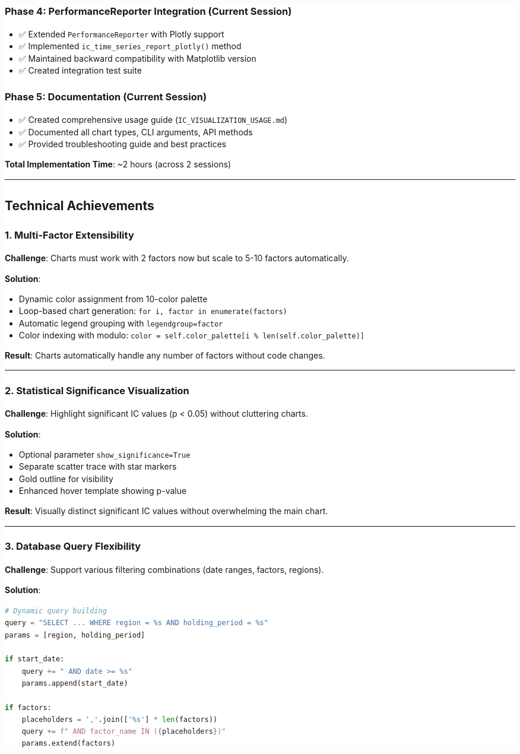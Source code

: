 ### Phase 4: PerformanceReporter Integration (Current Session)
- ✅ Extended `PerformanceReporter` with Plotly support
- ✅ Implemented `ic_time_series_report_plotly()` method
- ✅ Maintained backward compatibility with Matplotlib version
- ✅ Created integration test suite

### Phase 5: Documentation (Current Session)
- ✅ Created comprehensive usage guide (`IC_VISUALIZATION_USAGE.md`)
- ✅ Documented all chart types, CLI arguments, API methods
- ✅ Provided troubleshooting guide and best practices

**Total Implementation Time**: ~2 hours (across 2 sessions)

---

## Technical Achievements

### 1. Multi-Factor Extensibility
**Challenge**: Charts must work with 2 factors now but scale to 5-10 factors automatically.

**Solution**:
- Dynamic color assignment from 10-color palette
- Loop-based chart generation: `for i, factor in enumerate(factors)`
- Automatic legend grouping with `legendgroup=factor`
- Color indexing with modulo: `color = self.color_palette[i % len(self.color_palette)]`

**Result**: Charts automatically handle any number of factors without code changes.

---

### 2. Statistical Significance Visualization
**Challenge**: Highlight significant IC values (p < 0.05) without cluttering charts.

**Solution**:
- Optional parameter `show_significance=True`
- Separate scatter trace with star markers
- Gold outline for visibility
- Enhanced hover template showing p-value

**Result**: Visually distinct significant IC values without overwhelming the main chart.

---

### 3. Database Query Flexibility
**Challenge**: Support various filtering combinations (date ranges, factors, regions).

**Solution**:
```python
# Dynamic query building
query = "SELECT ... WHERE region = %s AND holding_period = %s"
params = [region, holding_period]

if start_date:
    query += " AND date >= %s"
    params.append(start_date)

if factors:
    placeholders = ','.join(['%s'] * len(factors))
    query += f" AND factor_name IN ({placeholders})"
    params.extend(factors)
```
